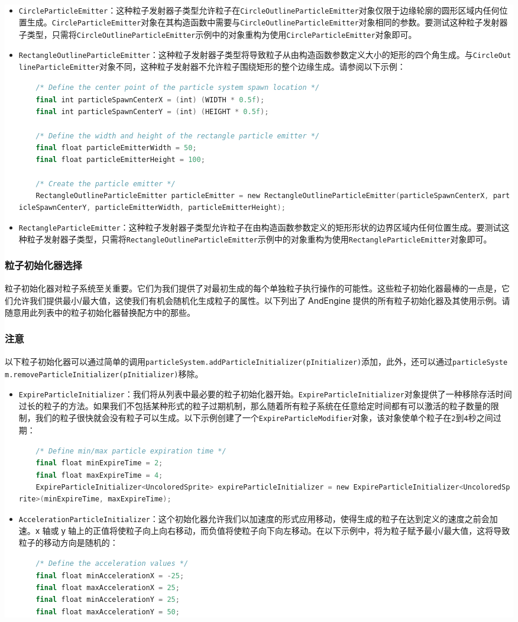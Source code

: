 +   `CircleParticleEmitter`：这种粒子发射器子类型允许粒子在`CircleOutlineParticleEmitter`对象仅限于边缘轮廓的圆形区域内任何位置生成。`CircleParticleEmitter`对象在其构造函数中需要与`CircleOutlineParticleEmitter`对象相同的参数。要测试这种粒子发射器子类型，只需将`CircleOutlineParticleEmitter`示例中的对象重构为使用`CircleParticleEmitter`对象即可。

+   `RectangleOutlineParticleEmitter`：这种粒子发射器子类型将导致粒子从由构造函数参数定义大小的矩形的四个角生成。与`CircleOutlineParticleEmitter`对象不同，这种粒子发射器不允许粒子围绕矩形的整个边缘生成。请参阅以下示例：

    ```kt
        /* Define the center point of the particle system spawn location */
        final int particleSpawnCenterX = (int) (WIDTH * 0.5f);
        final int particleSpawnCenterY = (int) (HEIGHT * 0.5f);

        /* Define the width and height of the rectangle particle emitter */
        final float particleEmitterWidth = 50;
        final float particleEmitterHeight = 100;

        /* Create the particle emitter */
        RectangleOutlineParticleEmitter particleEmitter = new RectangleOutlineParticleEmitter(particleSpawnCenterX, particleSpawnCenterY, particleEmitterWidth, particleEmitterHeight);
    ```

+   `RectangleParticleEmitter`：这种粒子发射器子类型允许粒子在由构造函数参数定义的矩形形状的边界区域内任何位置生成。要测试这种粒子发射器子类型，只需将`RectangleOutlineParticleEmitter`示例中的对象重构为使用`RectangleParticleEmitter`对象即可。

### 粒子初始化器选择

粒子初始化器对粒子系统至关重要。它们为我们提供了对最初生成的每个单独粒子执行操作的可能性。这些粒子初始化器最棒的一点是，它们允许我们提供最小/最大值，这使我们有机会随机化生成粒子的属性。以下列出了 AndEngine 提供的所有粒子初始化器及其使用示例。请随意用此列表中的粒子初始化器替换配方中的那些。

### 注意

以下粒子初始化器可以通过简单的调用`particleSystem.addParticleInitializer(pInitializer)`添加，此外，还可以通过`particleSystem.removeParticleInitializer(pInitializer)`移除。

+   `ExpireParticleInitializer`：我们将从列表中最必要的粒子初始化器开始。`ExpireParticleInitializer`对象提供了一种移除存活时间过长的粒子的方法。如果我们不包括某种形式的粒子过期机制，那么随着所有粒子系统在任意给定时间都有可以激活的粒子数量的限制，我们的粒子很快就会没有粒子可以生成。以下示例创建了一个`ExpireParticleModifier`对象，该对象使单个粒子在`2`到`4`秒之间过期：

    ```kt
        /* Define min/max particle expiration time */
        final float minExpireTime = 2;
        final float maxExpireTime = 4;
        ExpireParticleInitializer<UncoloredSprite> expireParticleInitializer = new ExpireParticleInitializer<UncoloredSprite>(minExpireTime, maxExpireTime);
    ```

+   `AccelerationParticleInitializer`：这个初始化器允许我们以加速度的形式应用移动，使得生成的粒子在达到定义的速度之前会加速。x 轴或 y 轴上的正值将使粒子向上向右移动，而负值将使粒子向下向左移动。在以下示例中，将为粒子赋予最小/最大值，这将导致粒子的移动方向是随机的：

    ```kt
        /* Define the acceleration values */
        final float minAccelerationX = -25;
        final float maxAccelerationX = 25;
        final float minAccelerationY = 25;
        final float maxAccelerationY = 50;
